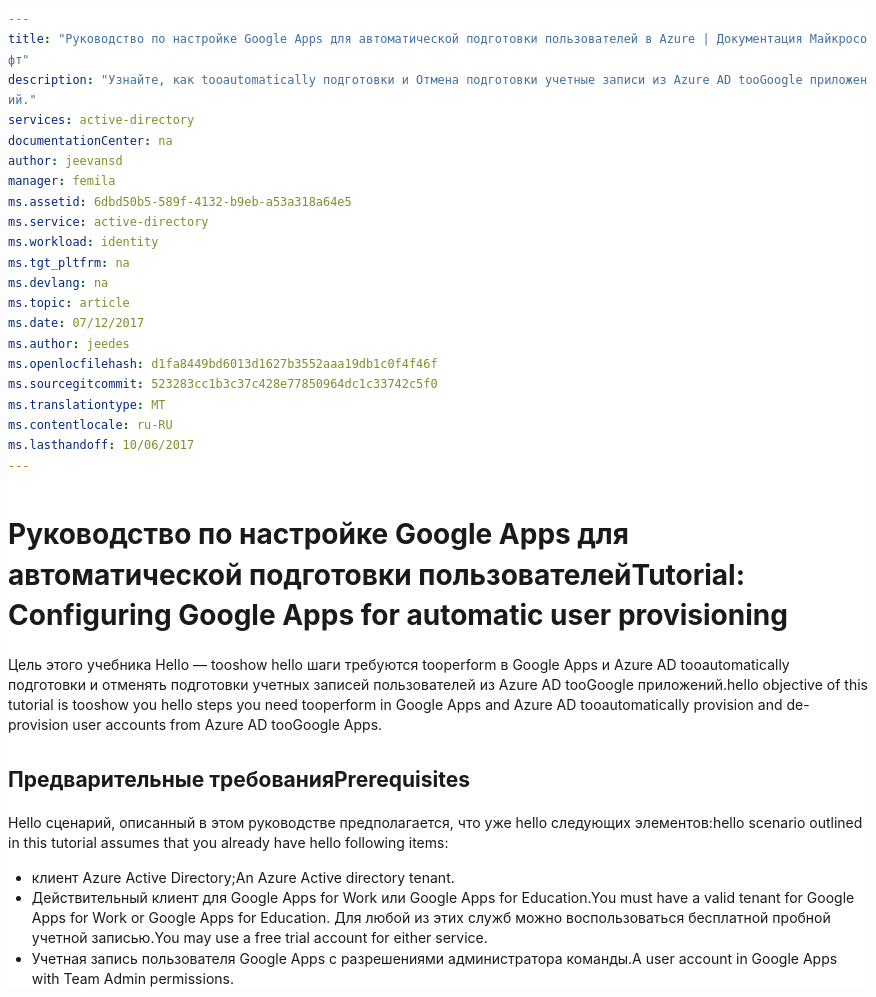 ```yaml
---
title: "Руководство по настройке Google Apps для автоматической подготовки пользователей в Azure | Документация Майкрософт"
description: "Узнайте, как tooautomatically подготовки и Отмена подготовки учетные записи из Azure AD tooGoogle приложений."
services: active-directory
documentationCenter: na
author: jeevansd
manager: femila
ms.assetid: 6dbd50b5-589f-4132-b9eb-a53a318a64e5
ms.service: active-directory
ms.workload: identity
ms.tgt_pltfrm: na
ms.devlang: na
ms.topic: article
ms.date: 07/12/2017
ms.author: jeedes
ms.openlocfilehash: d1fa8449bd6013d1627b3552aaa19db1c0f4f46f
ms.sourcegitcommit: 523283cc1b3c37c428e77850964dc1c33742c5f0
ms.translationtype: MT
ms.contentlocale: ru-RU
ms.lasthandoff: 10/06/2017
---
```

# <a name="tutorial-configuring-google-apps-for-automatic-user-provisioning"></a><span data-ttu-id="ba454-103">Руководство по настройке Google Apps для автоматической подготовки пользователей</span><span class="sxs-lookup"><span data-stu-id="ba454-103">Tutorial: Configuring Google Apps for automatic user provisioning</span></span>

<span data-ttu-id="ba454-104">Цель этого учебника Hello — tooshow hello шаги требуются tooperform в Google Apps и Azure AD tooautomatically подготовки и отменять подготовки учетных записей пользователей из Azure AD tooGoogle приложений.</span><span class="sxs-lookup"><span data-stu-id="ba454-104">hello objective of this tutorial is tooshow you hello steps you need tooperform in Google Apps and Azure AD tooautomatically provision and de-provision user accounts from Azure AD tooGoogle Apps.</span></span>

## <a name="prerequisites"></a><span data-ttu-id="ba454-105">Предварительные требования</span><span class="sxs-lookup"><span data-stu-id="ba454-105">Prerequisites</span></span>

<span data-ttu-id="ba454-106">Hello сценарий, описанный в этом руководстве предполагается, что уже hello следующих элементов:</span><span class="sxs-lookup"><span data-stu-id="ba454-106">hello scenario outlined in this tutorial assumes that you already have hello following items:</span></span>

*   <span data-ttu-id="ba454-107">клиент Azure Active Directory;</span><span class="sxs-lookup"><span data-stu-id="ba454-107">An Azure Active directory tenant.</span></span>
*   <span data-ttu-id="ba454-108">Действительный клиент для Google Apps for Work или Google Apps for Education.</span><span class="sxs-lookup"><span data-stu-id="ba454-108">You must have a valid tenant for Google Apps for Work or Google Apps for Education.</span></span> <span data-ttu-id="ba454-109">Для любой из этих служб можно воспользоваться бесплатной пробной учетной записью.</span><span class="sxs-lookup"><span data-stu-id="ba454-109">You may use a free trial account for either service.</span></span>
*   <span data-ttu-id="ba454-110">Учетная запись пользователя Google Apps с разрешениями администратора команды.</span><span class="sxs-lookup"><span data-stu-id="ba454-110">A user account in Google Apps with Team Admin permissions.</span></span>
